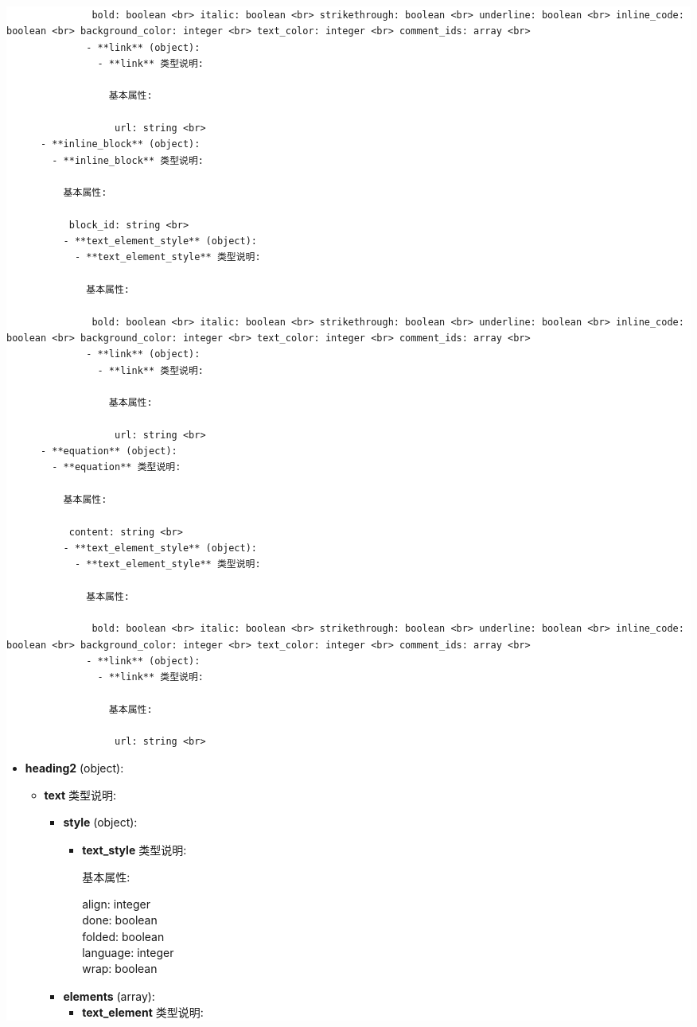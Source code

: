                    bold: boolean <br> italic: boolean <br> strikethrough: boolean <br> underline: boolean <br> inline_code: boolean <br> background_color: integer <br> text_color: integer <br> comment_ids: array <br>
                  - **link** (object):
                    - **link** 类型说明:

                      基本属性:

                       url: string <br>
          - **inline_block** (object):
            - **inline_block** 类型说明:

              基本属性:

               block_id: string <br>
              - **text_element_style** (object):
                - **text_element_style** 类型说明:

                  基本属性:

                   bold: boolean <br> italic: boolean <br> strikethrough: boolean <br> underline: boolean <br> inline_code: boolean <br> background_color: integer <br> text_color: integer <br> comment_ids: array <br>
                  - **link** (object):
                    - **link** 类型说明:

                      基本属性:

                       url: string <br>
          - **equation** (object):
            - **equation** 类型说明:

              基本属性:

               content: string <br>
              - **text_element_style** (object):
                - **text_element_style** 类型说明:

                  基本属性:

                   bold: boolean <br> italic: boolean <br> strikethrough: boolean <br> underline: boolean <br> inline_code: boolean <br> background_color: integer <br> text_color: integer <br> comment_ids: array <br>
                  - **link** (object):
                    - **link** 类型说明:

                      基本属性:

                       url: string <br>
  - **heading2** (object):
    - **text** 类型说明:

      - **style** (object):
        - **text_style** 类型说明:

          基本属性:

           align: integer <br> done: boolean <br> folded: boolean <br> language: integer <br> wrap: boolean <br>
      - **elements** (array):
        - **text_element** 类型说明:
